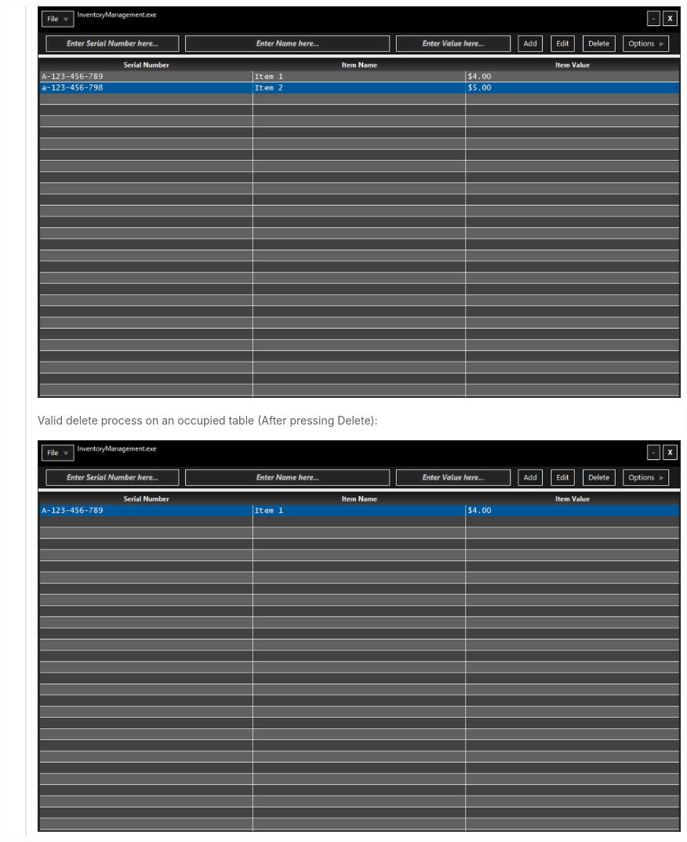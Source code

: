 > ![Project Image](src/main/resources/readmeImages/Before-Delete-Pressed.png)
> 
> Valid delete process on an occupied table (After pressing Delete):
> 
> ![Project Image](src/main/resources/readmeImages/After-Delete-Pressed.png)
